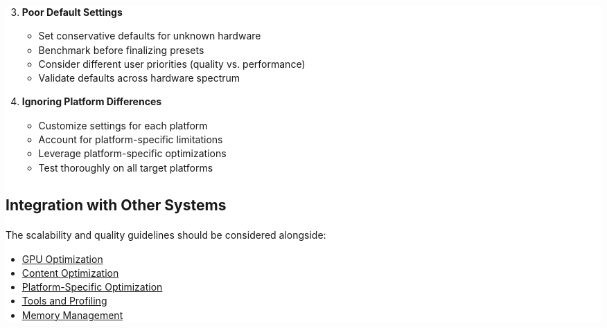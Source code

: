 3. **Poor Default Settings**
   - Set conservative defaults for unknown hardware
   - Benchmark before finalizing presets
   - Consider different user priorities (quality vs. performance)
   - Validate defaults across hardware spectrum

4. **Ignoring Platform Differences**
   - Customize settings for each platform
   - Account for platform-specific limitations
   - Leverage platform-specific optimizations
   - Test thoroughly on all target platforms

## Integration with Other Systems

The scalability and quality guidelines should be considered alongside:
- [GPU Optimization](GPU_Optimization.md)
- [Content Optimization](Content_Optimization.md)
- [Platform-Specific Optimization](Platform_Specific.md)
- [Tools and Profiling](Tools_And_Profiling.md)
- [Memory Management](Memory_Management.md) 